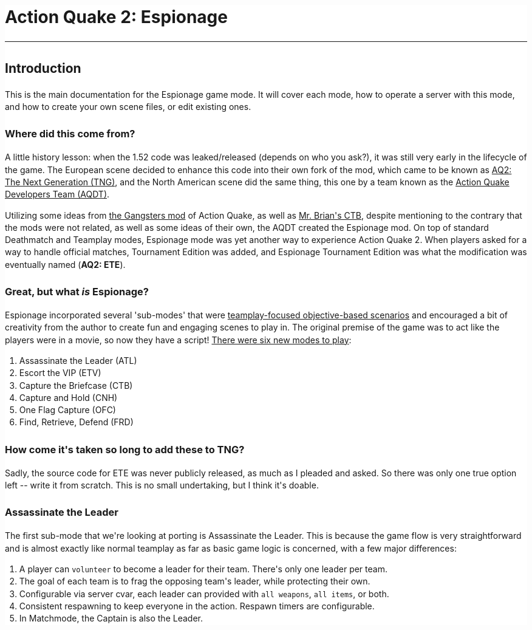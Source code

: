 # Action Quake 2: Espionage
---

## Introduction
This is the main documentation for the Espionage game mode.  It will cover each mode, how to operate a server with this mode, and how to create your own scene files, or edit existing ones.

### Where did this come from?
A little history lesson: when the 1.52 code was leaked/released (depends on who you ask?), it was still very early in the lifecycle of the game.  The European scene decided to enhance this code into their own fork of the mod, which came to be known as [AQ2: The Next Generation (TNG)](https://aq2-tng.sourceforge.net/), and the North American scene did the same thing, this one by a team known as the [Action Quake Developers Team (AQDT)](https://assets.aq2world.com/archive/websites/aqdt.fear.net/).

Utilizing some ideas from [the Gangsters mod](https://assets.aq2world.com/archive/websites/www.planetquake.com/gangsters/) of Action Quake, as well as [Mr. Brian's CTB](https://assets.aq2world.com/archive/websites/gauntlet.telefragged.com/action/index.html), despite mentioning to the contrary that the mods were not related, as well as some ideas of their own, the AQDT created the Espionage mod.  On top of standard Deathmatch and Teamplay modes, Espionage mode was yet another way to experience Action Quake 2.  When players asked for a way to handle official matches, Tournament Edition was added, and Espionage Tournament Edition was what the modification was eventually named (**AQ2: ETE**).

### Great, but what _is_ Espionage?
Espionage incorporated several 'sub-modes' that were [teamplay-focused objective-based scenarios](https://assets.aq2world.com/archive/websites/aqdt.fear.net/aqdtdocs/esp.htm) and encouraged a bit of creativity from the author to create fun and engaging scenes to play in.  The original premise of the game was to act like the players were in a movie, so now they have a script!  [There were six new modes to play](https://wiki.aq2world.com/wiki/Game_Modes:Espionage):

1. Assassinate the Leader (ATL)
1. Escort the VIP (ETV)
1. Capture the Briefcase (CTB)
1. Capture and Hold (CNH)
1. One Flag Capture (OFC)
1. Find, Retrieve, Defend (FRD)

### How come it's taken so long to add these to TNG?
Sadly, the source code for ETE was never publicly released, as much as I pleaded and asked.  So there was only one true option left -- write it from scratch.  This is no small undertaking, but I think it's doable.

### Assassinate the Leader
The first sub-mode that we're looking at porting is Assassinate the Leader.  This is because the game flow is very straightforward and is almost exactly like normal teamplay as far as basic game logic is concerned, with a few major differences:

1. A player can `volunteer` to become a leader for their team.  There's only one leader per team.
1. The goal of each team is to frag the opposing team's leader, while protecting their own.
1. Configurable via server cvar, each leader can provided with `all weapons`, `all items`, or both.
1. Consistent respawning to keep everyone in the action.  Respawn timers are configurable.
1. In Matchmode, the Captain is also the Leader.
